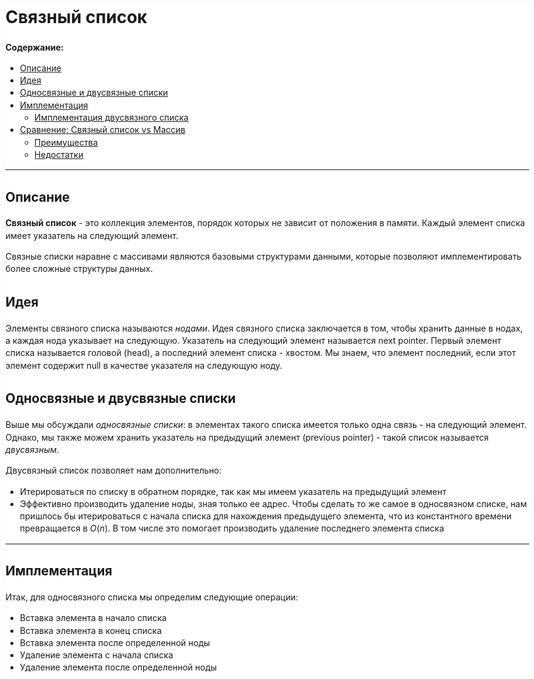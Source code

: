 # Связный список

**Содержание:**
- [Описание](#описание)
- [Идея](#идея)
- [Односвязные и двусвязные списки](#односвязные-и-двусвязные-списки)
- [Имплементация](#имплементация)
    - [Имплементация двусвязного списка](#имплементация-двусвязного-списка)
- [Сравнение: Связный список vs Массив](#сравнение-связный-список-vs-массив)
    - [Преимущества](#преимущества)
    - [Недостатки](#недостатки)

---

## Описание

**Связный список** - это коллекция элементов, порядок которых не зависит от положения в памяти. Каждый элемент списка имеет указатель на следующий элемент.

Связные списки наравне с массивами являются базовыми структурами данными, которые позволяют имплементировать более сложные структуры данных.

## Идея

Элементы связного списка называются *нодами*. Идея связного списка заключается в том, чтобы хранить данные в нодах, а каждая нода указывает на следующую. Указатель на следующий элемент называется next pointer. Первый элемент списка называется головой (head), а последний элемент списка - хвостом. Мы знаем, что элемент последний, если этот элемент содержит null в качестве указателя на следующую ноду.

## Односвязные и двусвязные списки

Выше мы обсуждали *односвязные списки*: в элементах такого списка имеется только одна связь - на следующий элемент. Однако, мы также можем хранить указатель на предыдущий элемент (previous pointer) - такой список называется *двусвязным*.

Двусвязный список позволяет нам дополнительно:
- Итерироваться по списку в обратном порядке, так как мы имеем указатель на предыдущий элемент
- Эффективно производить удаление ноды, зная только ее адрес. Чтобы сделать то же самое в односвязном списке, нам пришлось бы итерироваться с начала списка для нахождения предыдущего элемента, что из константного времени превращается в $O(n)$. В том числе это помогает производить удаление последнего элемента списка

---

## Имплементация

Итак, для односвязного списка мы определим следующие операции:
- Вставка элемента в начало списка
- Вставка элемента в конец списка
- Вставка элемента после определенной ноды
- Удаление элемента с начала списка
- Удаление элемента после определенной ноды
